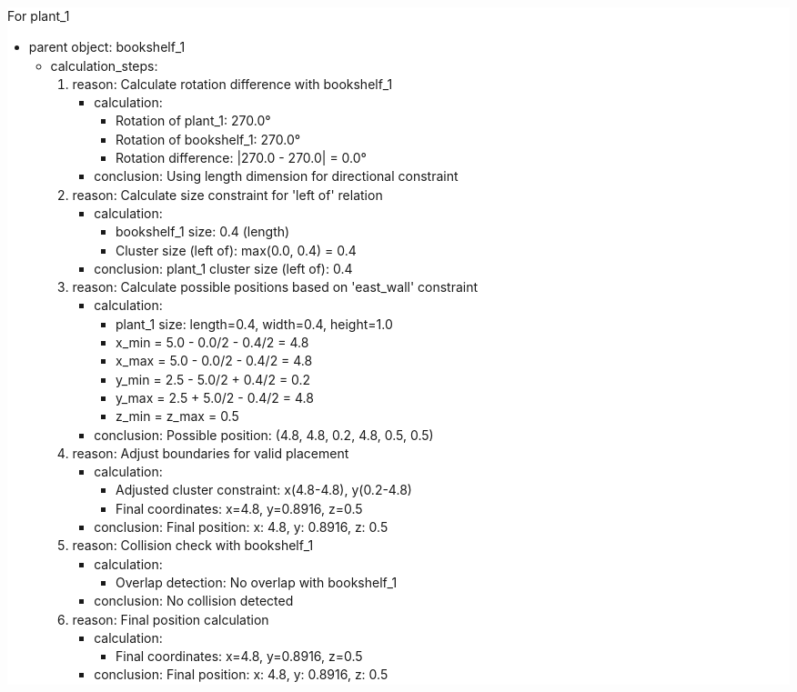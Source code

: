 For plant_1
- parent object: bookshelf_1
    - calculation_steps:
        1. reason: Calculate rotation difference with bookshelf_1
            - calculation:
                - Rotation of plant_1: 270.0°
                - Rotation of bookshelf_1: 270.0°
                - Rotation difference: |270.0 - 270.0| = 0.0°
            - conclusion: Using length dimension for directional constraint
        2. reason: Calculate size constraint for 'left of' relation
            - calculation:
                - bookshelf_1 size: 0.4 (length)
                - Cluster size (left of): max(0.0, 0.4) = 0.4
            - conclusion: plant_1 cluster size (left of): 0.4
        3. reason: Calculate possible positions based on 'east_wall' constraint
            - calculation:
                - plant_1 size: length=0.4, width=0.4, height=1.0
                - x_min = 5.0 - 0.0/2 - 0.4/2 = 4.8
                - x_max = 5.0 - 0.0/2 - 0.4/2 = 4.8
                - y_min = 2.5 - 5.0/2 + 0.4/2 = 0.2
                - y_max = 2.5 + 5.0/2 - 0.4/2 = 4.8
                - z_min = z_max = 0.5
            - conclusion: Possible position: (4.8, 4.8, 0.2, 4.8, 0.5, 0.5)
        4. reason: Adjust boundaries for valid placement
            - calculation:
                - Adjusted cluster constraint: x(4.8-4.8), y(0.2-4.8)
                - Final coordinates: x=4.8, y=0.8916, z=0.5
            - conclusion: Final position: x: 4.8, y: 0.8916, z: 0.5
        5. reason: Collision check with bookshelf_1
            - calculation:
                - Overlap detection: No overlap with bookshelf_1
            - conclusion: No collision detected
        6. reason: Final position calculation
            - calculation:
                - Final coordinates: x=4.8, y=0.8916, z=0.5
            - conclusion: Final position: x: 4.8, y: 0.8916, z: 0.5